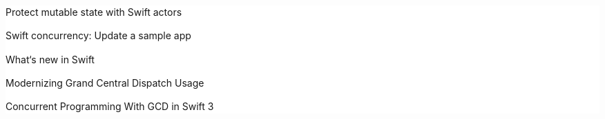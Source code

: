 Protect mutable state with Swift actors

Swift concurrency: Update a sample app

What‘s new in Swift

Modernizing Grand Central Dispatch Usage

Concurrent Programming With GCD in Swift 3
